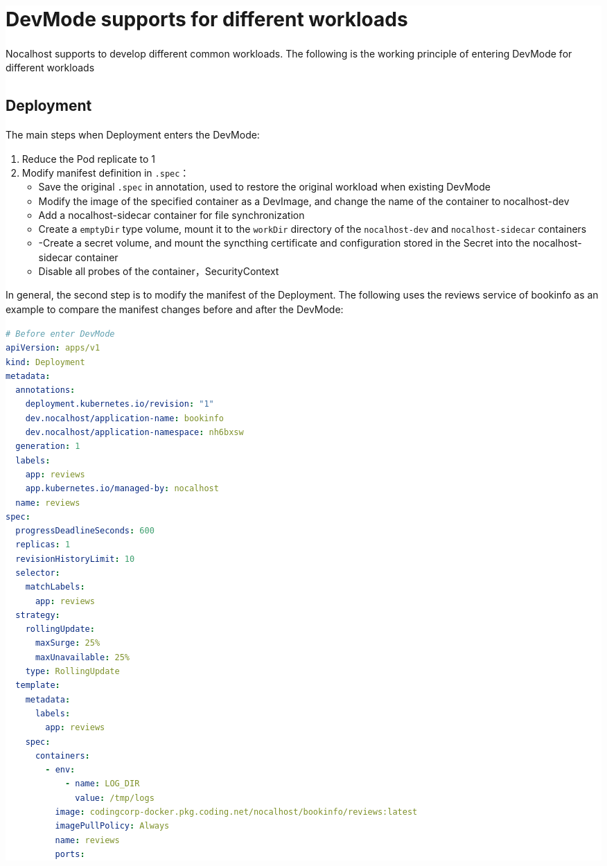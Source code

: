 # DevMode supports for different workloads

Nocalhost supports to develop different common workloads. The following is the working principle of entering DevMode for different workloads

## Deployment

The main steps when Deployment enters the DevMode:

1. Reduce the Pod replicate to 1
2. Modify manifest definition in ``.spec``：
    - Save the original ``.spec`` in annotation, used to restore the original workload when existing DevMode
    - Modify the image of the specified container as a DevImage, and change the name of the container to nocalhost-dev
    - Add a nocalhost-sidecar container for file synchronization
    - Create a ``emptyDir`` type volume, mount it to the ``workDir`` directory of the ``nocalhost-dev`` and ``nocalhost-sidecar`` containers
    - -Create a secret volume, and mount the syncthing certificate and configuration stored in the Secret into the nocalhost-sidecar container
    - Disable all probes of the container，SecurityContext

In general, the second step is to modify the manifest of the Deployment. The following uses the reviews service of bookinfo as an example to compare the manifest changes before and after the DevMode:

```yaml
# Before enter DevMode
apiVersion: apps/v1
kind: Deployment
metadata:
  annotations:
    deployment.kubernetes.io/revision: "1"
    dev.nocalhost/application-name: bookinfo
    dev.nocalhost/application-namespace: nh6bxsw
  generation: 1
  labels:
    app: reviews
    app.kubernetes.io/managed-by: nocalhost
  name: reviews
spec:
  progressDeadlineSeconds: 600
  replicas: 1
  revisionHistoryLimit: 10
  selector:
    matchLabels:
      app: reviews
  strategy:
    rollingUpdate:
      maxSurge: 25%
      maxUnavailable: 25%
    type: RollingUpdate
  template:
    metadata:
      labels:
        app: reviews
    spec:
      containers:
        - env:
            - name: LOG_DIR
              value: /tmp/logs
          image: codingcorp-docker.pkg.coding.net/nocalhost/bookinfo/reviews:latest
          imagePullPolicy: Always
          name: reviews
          ports:
```